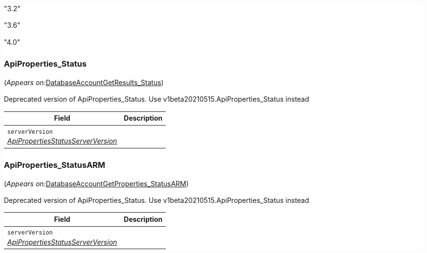 <tbody><tr><td><p>&#34;3.2&#34;</p></td>
<td></td>
</tr><tr><td><p>&#34;3.6&#34;</p></td>
<td></td>
</tr><tr><td><p>&#34;4.0&#34;</p></td>
<td></td>
</tr></tbody>
</table>
<h3 id="documentdb.azure.com/v1alpha1api20210515.ApiProperties_Status">ApiProperties_Status
</h3>
<p>
(<em>Appears on:</em><a href="#documentdb.azure.com/v1alpha1api20210515.DatabaseAccountGetResults_Status">DatabaseAccountGetResults_Status</a>)
</p>
<div>
<p>Deprecated version of ApiProperties_Status. Use v1beta20210515.ApiProperties_Status instead</p>
</div>
<table>
<thead>
<tr>
<th>Field</th>
<th>Description</th>
</tr>
</thead>
<tbody>
<tr>
<td>
<code>serverVersion</code><br/>
<em>
<a href="#documentdb.azure.com/v1alpha1api20210515.ApiPropertiesStatusServerVersion">
ApiPropertiesStatusServerVersion
</a>
</em>
</td>
<td>
</td>
</tr>
</tbody>
</table>
<h3 id="documentdb.azure.com/v1alpha1api20210515.ApiProperties_StatusARM">ApiProperties_StatusARM
</h3>
<p>
(<em>Appears on:</em><a href="#documentdb.azure.com/v1alpha1api20210515.DatabaseAccountGetProperties_StatusARM">DatabaseAccountGetProperties_StatusARM</a>)
</p>
<div>
<p>Deprecated version of ApiProperties_Status. Use v1beta20210515.ApiProperties_Status instead</p>
</div>
<table>
<thead>
<tr>
<th>Field</th>
<th>Description</th>
</tr>
</thead>
<tbody>
<tr>
<td>
<code>serverVersion</code><br/>
<em>
<a href="#documentdb.azure.com/v1alpha1api20210515.ApiPropertiesStatusServerVersion">
ApiPropertiesStatusServerVersion
</a>
</em>